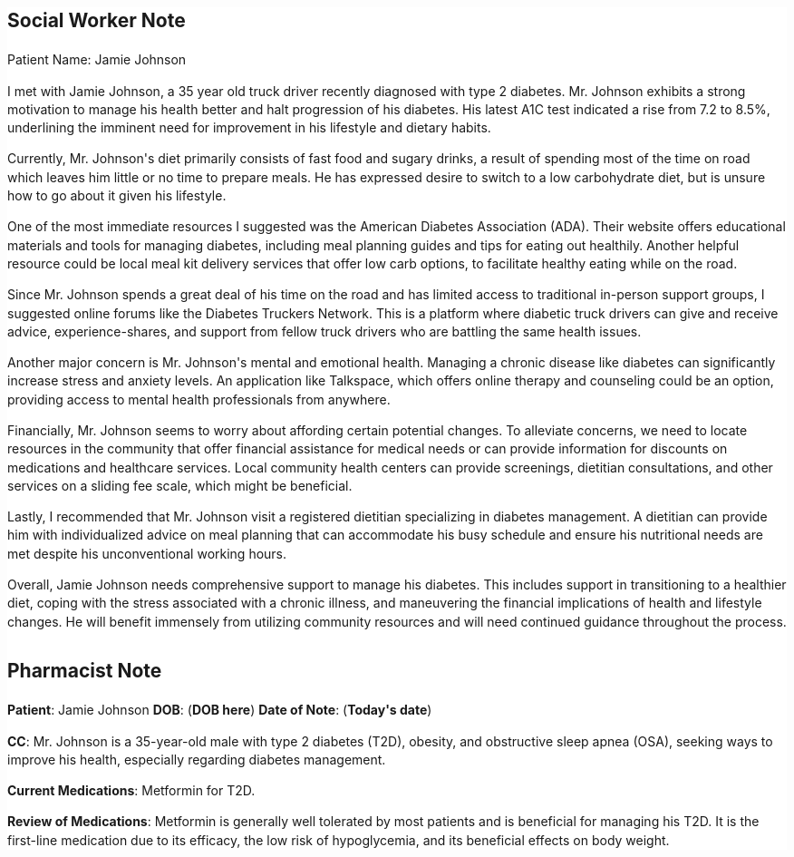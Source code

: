## Social Worker Note
Patient Name: Jamie Johnson

I met with Jamie Johnson, a 35 year old truck driver recently diagnosed with type 2 diabetes. Mr. Johnson exhibits a strong motivation to manage his health better and halt progression of his diabetes. His latest A1C test indicated a rise from 7.2 to 8.5%, underlining the imminent need for improvement in his lifestyle and dietary habits.

Currently, Mr. Johnson's diet primarily consists of fast food and sugary drinks, a result of spending most of the time on road which leaves him little or no time to prepare meals. He has expressed desire to switch to a low carbohydrate diet, but is unsure how to go about it given his lifestyle.

One of the most immediate resources I suggested was the American Diabetes Association (ADA). Their website offers educational materials and tools for managing diabetes, including meal planning guides and tips for eating out healthily. Another helpful resource could be local meal kit delivery services that offer low carb options, to facilitate healthy eating while on the road.

Since Mr. Johnson spends a great deal of his time on the road and has limited access to traditional in-person support groups, I suggested online forums like the Diabetes Truckers Network. This is a platform where diabetic truck drivers can give and receive advice, experience-shares, and support from fellow truck drivers who are battling the same health issues.

Another major concern is Mr. Johnson's mental and emotional health. Managing a chronic disease like diabetes can significantly increase stress and anxiety levels. An application like Talkspace, which offers online therapy and counseling could be an option, providing access to mental health professionals from anywhere.

Financially, Mr. Johnson seems to worry about affording certain potential changes. To alleviate concerns, we need to locate resources in the community that offer financial assistance for medical needs or can provide information for discounts on medications and healthcare services. Local community health centers can provide screenings, dietitian consultations, and other services on a sliding fee scale, which might be beneficial.

Lastly, I recommended that Mr. Johnson visit a registered dietitian specializing in diabetes management. A dietitian can provide him with individualized advice on meal planning that can accommodate his busy schedule and ensure his nutritional needs are met despite his unconventional working hours.

Overall, Jamie Johnson needs comprehensive support to manage his diabetes. This includes support in transitioning to a healthier diet, coping with the stress associated with a chronic illness, and maneuvering the financial implications of health and lifestyle changes. He will benefit immensely from utilizing community resources and will need continued guidance throughout the process.

## Pharmacist Note
**Patient**: Jamie Johnson
**DOB**: (**DOB here**)
**Date of Note**: (**Today's date**)

**CC**: Mr. Johnson is a 35-year-old male with type 2 diabetes (T2D), obesity, and obstructive sleep apnea (OSA), seeking ways to improve his health, especially regarding diabetes management. 

**Current Medications**: Metformin for T2D.

**Review of Medications**: Metformin is generally well tolerated by most patients and is beneficial for managing his T2D. It is the first-line medication due to its efficacy, the low risk of hypoglycemia, and its beneficial effects on body weight.
